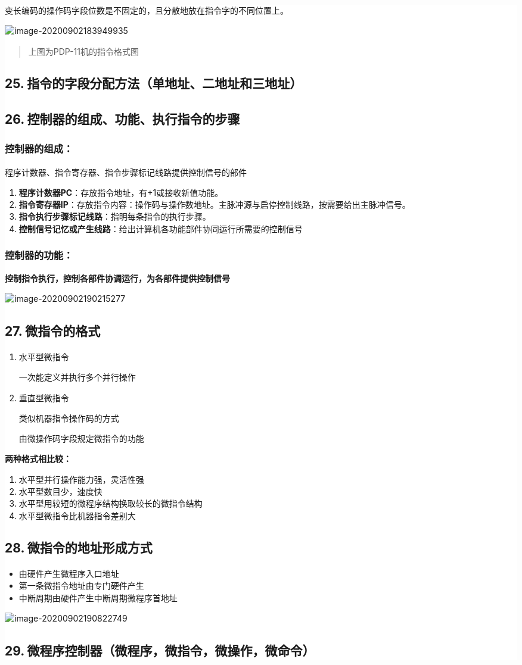 变长编码的操作码字段位数是不固定的，且分散地放在指令字的不同位置上。

![image-20200902183949935](https://fabian.oss-cn-hangzhou.aliyuncs.com/img/cTvHq3xNIWpZ8Yg.png)

> 上图为PDP-11机的指令格式图

## 25. 指令的字段分配方法（单地址、二地址和三地址）

## 26. 控制器的组成、功能、执行指令的步骤

### 控制器的组成：

程序计数器、指令寄存器、指令步骤标记线路提供控制信号的部件

1. **程序计数器PC**：存放指令地址，有+1或接收新值功能。
2. **指令寄存器IP**：存放指令内容：操作码与操作数地址。主脉冲源与启停控制线路，按需要给出主脉冲信号。
3. **指令执行步骤标记线路**：指明每条指令的执行步骤。
4. **控制信号记忆或产生线路**：给出计算机各功能部件协同运行所需要的控制信号

### 控制器的功能：

**控制指令执行，控制各部件协调运行，为各部件提供控制信号**

![image-20200902190215277](https://fabian.oss-cn-hangzhou.aliyuncs.com/img/TvEBj3rq9WlZoKU.png)

## 27. 微指令的格式

1. 水平型微指令

   一次能定义并执行多个并行操作

2. 垂直型微指令

   类似机器指令操作码的方式

   由微操作码字段规定微指令的功能

**两种格式相比较：**

1. 水平型并行操作能力强，灵活性强
2. 水平型数目少，速度快
3. 水平型用较短的微程序结构换取较长的微指令结构
4. 水平型微指令比机器指令差别大

## 28. 微指令的地址形成方式

- 由硬件产生微程序入口地址
- 第一条微指令地址由专门硬件产生
- 中断周期由硬件产生中断周期微程序首地址

![image-20200902190822749](https://fabian.oss-cn-hangzhou.aliyuncs.com/img/gotApeC3ib4MVIX.png)

## 29. 微程序控制器（微程序，微指令，微操作，微命令）
